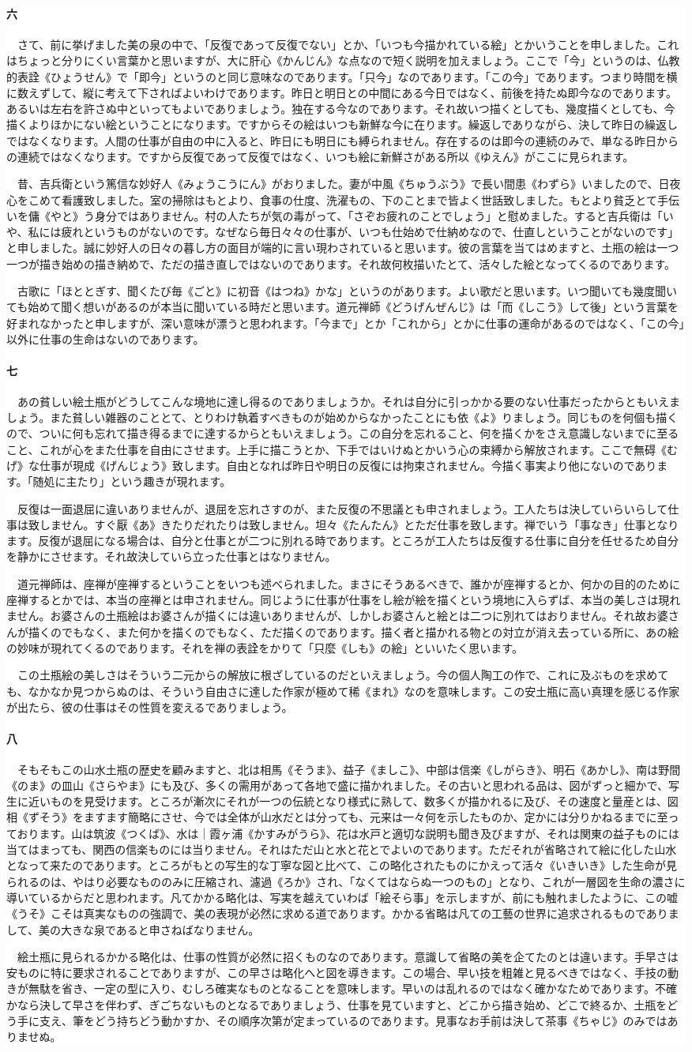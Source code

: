 

#### 六




　さて、前に挙げました美の泉の中で、「反復であって反復でない」とか、「いつも今描かれている絵」とかいうことを申しました。これはちょっと分りにくい言葉かと思いますが、大に肝心《かんじん》な点なので短く説明を加えましょう。ここで「今」というのは、仏教的表詮《ひょうせん》で「即今」というのと同じ意味なのであります。「只今」なのであります。「この今」であります。つまり時間を横に数えずして、縦に考えて下さればよいわけであります。昨日と明日との中間にある今日ではなく、前後を持たぬ即今なのであります。あるいは左右を許さぬ中といってもよいでありましょう。独在する今なのであります。それ故いつ描くとしても、幾度描くとしても、今描くよりほかにない絵ということになります。ですからその絵はいつも新鮮な今に在ります。繰返しでありながら、決して昨日の繰返しではなくなります。人間の仕事が自由の中に入ると、昨日にも明日にも縛られません。存在するのは即今の連続のみで、単なる昨日からの連続ではなくなります。ですから反復であって反復ではなく、いつも絵に新鮮さがある所以《ゆえん》がここに見られます。

　昔、吉兵衛という篤信な妙好人《みょうこうにん》がおりました。妻が中風《ちゅうぶう》で長い間患《わずら》いましたので、日夜心をこめて看護致しました。室の掃除はもとより、食事の仕度、洗濯もの、下のことまで皆よく世話致しました。もとより貧乏とて手伝いを傭《やと》う身分ではありません。村の人たちが気の毒がって、「さぞお疲れのことでしょう」と慰めました。すると吉兵衛は「いや、私には疲れというものがないのです。なぜなら毎日々々の仕事が、いつも仕始めで仕納めなので、仕直しということがないのです」と申しました。誠に妙好人の日々の暮し方の面目が端的に言い現わされていると思います。彼の言葉を当てはめますと、土瓶の絵は一つ一つが描き始めの描き納めで、ただの描き直しではないのであります。それ故何枚描いたとて、活々した絵となってくるのであります。

　古歌に「ほととぎす、聞くたび毎《ごと》に初音《はつね》かな」というのがあります。よい歌だと思います。いつ聞いても幾度聞いても始めて聞く想いがあるのが本当に聞いている時だと思います。道元禅師《どうげんぜんじ》は「而《しこう》して後」という言葉を好まれなかったと申しますが、深い意味が漂うと思われます。「今まで」とか「これから」とかに仕事の運命があるのではなく、「この今」以外に仕事の生命はないのであります。



#### 七




　あの貧しい絵土瓶がどうしてこんな境地に達し得るのでありましょうか。それは自分に引っかかる要のない仕事だったからともいえましょう。また貧しい雑器のこととて、とりわけ執着すべきものが始めからなかったことにも依《よ》りましょう。同じものを何個も描くので、ついに何も忘れて描き得るまでに達するからともいえましょう。この自分を忘れること、何を描くかをさえ意識しないまでに至ること、これが心をまた仕事を自由にさせます。上手に描こうとか、下手ではいけぬとかいう心の束縛から解放されます。ここで無碍《むげ》な仕事が現成《げんじょう》致します。自由となれば昨日や明日の反復には拘束されません。今描く事実より他にないのであります。「随処に主たり」という趣きが現れます。

　反復は一面退屈に違いありませんが、退屈を忘れさすのが、また反復の不思議とも申されましょう。工人たちは決していらいらして仕事は致しません。すぐ厭《あ》きたりだれたりは致しません。坦々《たんたん》とただ仕事を致します。禅でいう「事なき」仕事となります。反復が退屈になる場合は、自分と仕事とが二つに別れる時であります。ところが工人たちは反復する仕事に自分を任せるため自分を静かにさせます。それ故決していら立った仕事とはなりません。

　道元禅師は、座禅が座禅するということをいつも述べられました。まさにそうあるべきで、誰かが座禅するとか、何かの目的のために座禅するとかでは、本当の座禅とは申されません。同じように仕事が仕事をし絵が絵を描くという境地に入らずば、本当の美しさは現れません。お婆さんの土瓶絵はお婆さんが描くには違いありませんが、しかしお婆さんと絵とは二つに別れてはおりません。それ故お婆さんが描くのでもなく、また何かを描くのでもなく、ただ描くのであります。描く者と描かれる物との対立が消え去っている所に、あの絵の妙味が現れてくるのであります。それを禅の表詮をかりて「只麼《しも》の絵」といいたく思います。

　この土瓶絵の美しさはそういう二元からの解放に根ざしているのだといえましょう。今の個人陶工の作で、これに及ぶものを求めても、なかなか見つからぬのは、そういう自由さに達した作家が極めて稀《まれ》なのを意味します。この安土瓶に高い真理を感じる作家が出たら、彼の仕事はその性質を変えるでありましょう。



#### 八




　そもそもこの山水土瓶の歴史を顧みますと、北は相馬《そうま》、益子《ましこ》、中部は信楽《しがらき》、明石《あかし》、南は野間《のま》の皿山《さらやま》にも及び、多くの需用があって各地で盛に描かれました。その古いと思われる品は、図がずっと細かで、写生に近いものを見受けます。ところが漸次にそれが一つの伝統となり様式に熟して、数多くが描かれるに及び、その速度と量産とは、図相《ずそう》をますます簡略にさせ、今では全体が山水だとは分っても、元来は一々何を示したものか、定かには分りかねるまでに至っております。山は筑波《つくば》、水は｜霞ヶ浦《かすみがうら》、花は水戸と適切な説明も聞き及びますが、それは関東の益子ものには当てはまっても、関西の信楽ものには当りません。それはただ山と水と花とでよいのであります。ただそれが省略されて絵に化した山水となって来たのであります。ところがもとの写生的な丁寧な図と比べて、この略化されたものにかえって活々《いきいき》した生命が見られるのは、やはり必要なもののみに圧縮され、濾過《ろか》され、「なくてはならぬ一つのもの」となり、これが一層図を生命の濃さに導いているからだと思われます。凡てかかる略化は、写実を越えていわば「絵そら事」を示しますが、前にも触れましたように、この嘘《うそ》こそは真実なものの強調で、美の表現が必然に求める道であります。かかる省略は凡ての工藝の世界に追求されるものでありまして、美の大きな泉であると申さねばなりません。

　絵土瓶に見られるかかる略化は、仕事の性質が必然に招くものなのであります。意識して省略の美を企てたのとは違います。手早さは安ものに特に要求されることでありますが、この早さは略化へと図を導きます。この場合、早い技を粗雑と見るべきではなく、手技の動きが無駄を省き、一定の型に入り、むしろ確実なものとなることを意味します。早いのは乱れるのではなく確かなためであります。不確かなら決して早さを伴わず、ぎごちないものとなるでありましょう、仕事を見ていますと、どこから描き始め、どこで終るか、土瓶をどう手に支え、筆をどう持ちどう動かすか、その順序次第が定まっているのであります。見事なお手前は決して茶事《ちゃじ》のみではありませぬ。

